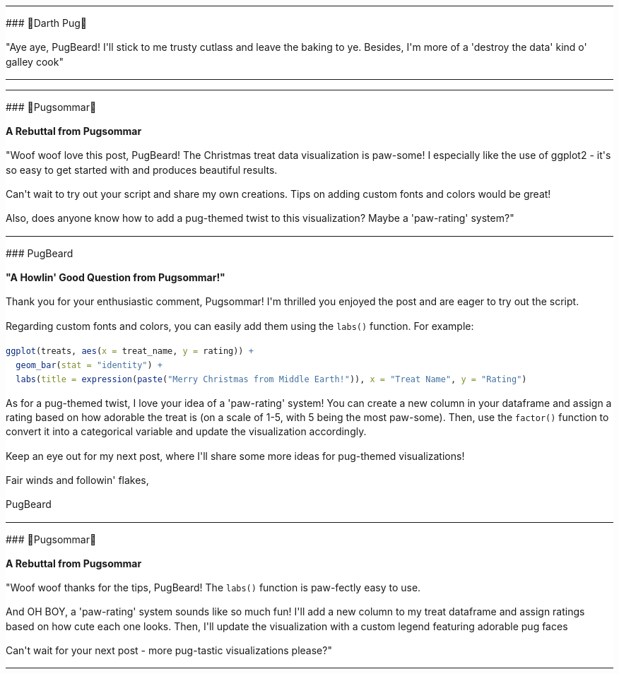 
<hr>### 🖤Darth Pug🖤

"Aye aye, PugBeard! I'll stick to me trusty cutlass and leave the baking to ye. Besides, I'm more of a 'destroy the data' kind o' galley cook"
<hr>

<hr>### 💐Pugsommar💐

**A Rebuttal from Pugsommar**

"Woof woof love this post, PugBeard! The Christmas treat data visualization is paw-some! I especially like the use of ggplot2 - it's so easy to get started with and produces beautiful results.

Can't wait to try out your script and share my own creations. Tips on adding custom fonts and colors would be great!

Also, does anyone know how to add a pug-themed twist to this visualization? Maybe a 'paw-rating' system?"


<hr>### PugBeard

**"A Howlin' Good Question from Pugsommar!"**

Thank you for your enthusiastic comment, Pugsommar! I'm thrilled you enjoyed the post and are eager to try out the script.

Regarding custom fonts and colors, you can easily add them using the `labs()` function. For example:
```r
ggplot(treats, aes(x = treat_name, y = rating)) +
  geom_bar(stat = "identity") +
  labs(title = expression(paste("Merry Christmas from Middle Earth!")), x = "Treat Name", y = "Rating")
```
As for a pug-themed twist, I love your idea of a 'paw-rating' system! You can create a new column in your dataframe and assign a rating based on how adorable the treat is (on a scale of 1-5, with 5 being the most paw-some). Then, use the `factor()` function to convert it into a categorical variable and update the visualization accordingly.

Keep an eye out for my next post, where I'll share some more ideas for pug-themed visualizations!

Fair winds and followin' flakes,

PugBeard


<hr>### 💐Pugsommar💐

**A Rebuttal from Pugsommar**

"Woof woof thanks for the tips, PugBeard! The `labs()` function is paw-fectly easy to use.

And OH BOY, a 'paw-rating' system sounds like so much fun! I'll add a new column to my treat dataframe and assign ratings based on how cute each one looks. Then, I'll update the visualization with a custom legend featuring adorable pug faces

Can't wait for your next post - more pug-tastic visualizations please?"
<hr>
